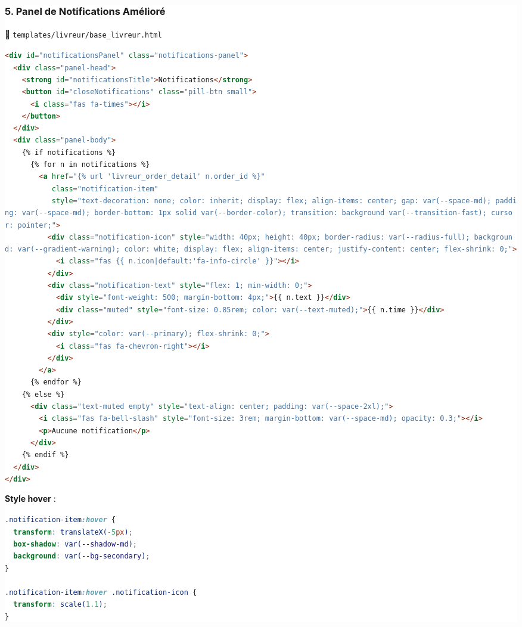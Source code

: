 
### 5. **Panel de Notifications Amélioré**
📁 `templates/livreur/base_livreur.html`

```html
<div id="notificationsPanel" class="notifications-panel">
  <div class="panel-head">
    <strong id="notificationsTitle">Notifications</strong>
    <button id="closeNotifications" class="pill-btn small">
      <i class="fas fa-times"></i>
    </button>
  </div>
  <div class="panel-body">
    {% if notifications %}
      {% for n in notifications %}
        <a href="{% url 'livreur_order_detail' n.order_id %}" 
           class="notification-item" 
           style="text-decoration: none; color: inherit; display: flex; align-items: center; gap: var(--space-md); padding: var(--space-md); border-bottom: 1px solid var(--border-color); transition: background var(--transition-fast); cursor: pointer;">
          <div class="notification-icon" style="width: 40px; height: 40px; border-radius: var(--radius-full); background: var(--gradient-warning); color: white; display: flex; align-items: center; justify-content: center; flex-shrink: 0;">
            <i class="fas {{ n.icon|default:'fa-info-circle' }}"></i>
          </div>
          <div class="notification-text" style="flex: 1; min-width: 0;">
            <div style="font-weight: 500; margin-bottom: 4px;">{{ n.text }}</div>
            <div class="muted" style="font-size: 0.85rem; color: var(--text-muted);">{{ n.time }}</div>
          </div>
          <div style="color: var(--primary); flex-shrink: 0;">
            <i class="fas fa-chevron-right"></i>
          </div>
        </a>
      {% endfor %}
    {% else %}
      <div class="text-muted empty" style="text-align: center; padding: var(--space-2xl);">
        <i class="fas fa-bell-slash" style="font-size: 3rem; margin-bottom: var(--space-md); opacity: 0.3;"></i>
        <p>Aucune notification</p>
      </div>
    {% endif %}
  </div>
</div>
```

**Style hover** :
```css
.notification-item:hover {
  transform: translateX(-5px);
  box-shadow: var(--shadow-md);
  background: var(--bg-secondary);
}

.notification-item:hover .notification-icon {
  transform: scale(1.1);
}
```

